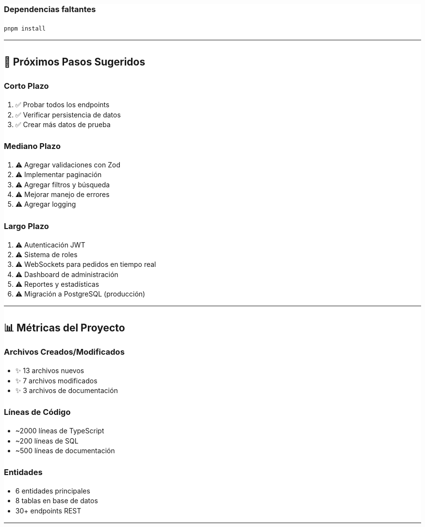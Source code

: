 ### **Dependencias faltantes**
```bash
pnpm install
```

---

## 🎯 Próximos Pasos Sugeridos

### **Corto Plazo**
1. ✅ Probar todos los endpoints
2. ✅ Verificar persistencia de datos
3. ✅ Crear más datos de prueba

### **Mediano Plazo**
1. ⚠️ Agregar validaciones con Zod
2. ⚠️ Implementar paginación
3. ⚠️ Agregar filtros y búsqueda
4. ⚠️ Mejorar manejo de errores
5. ⚠️ Agregar logging

### **Largo Plazo**
1. ⚠️ Autenticación JWT
2. ⚠️ Sistema de roles
3. ⚠️ WebSockets para pedidos en tiempo real
4. ⚠️ Dashboard de administración
5. ⚠️ Reportes y estadísticas
6. ⚠️ Migración a PostgreSQL (producción)

---

## 📊 Métricas del Proyecto

### **Archivos Creados/Modificados**
- ✨ 13 archivos nuevos
- ✨ 7 archivos modificados
- ✨ 3 archivos de documentación

### **Líneas de Código**
- ~2000 líneas de TypeScript
- ~200 líneas de SQL
- ~500 líneas de documentación

### **Entidades**
- 6 entidades principales
- 8 tablas en base de datos
- 30+ endpoints REST

---
